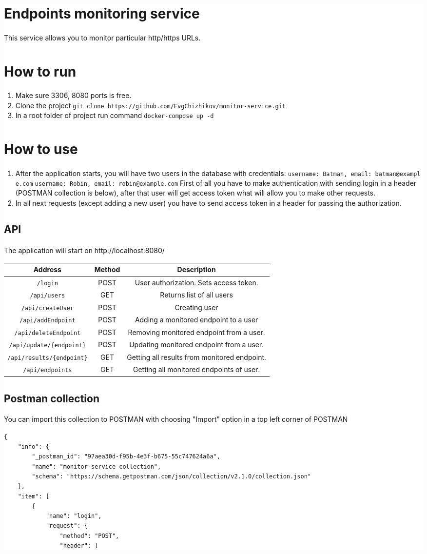 # Endpoints monitoring service

This service allows you  to monitor particular http/https URLs.

# How to run

1. Make sure 3306, 8080 ports is free.
2. Clone the project ```git clone https://github.com/EvgChizhikov/monitor-service.git```
3. In a root folder of project run command ```docker-compose up -d```

# How to use

1. After the application starts, you will have two users in the database with credentials:
```username: Batman, email: batman@example.com```
 ```username: Robin, email: robin@example.com```
First of all you have to make authentication with sending login in a header (POSTMAN collection is below), 
after that user will get access token what will allow you to make other requests.
2. In all next requests (except adding a new user) you have to send access token in a header for passing the authorization.

## API 

The application will start on http://localhost:8080/

|      <b>Address</b>     | <b>Method</b> |                 <b>Description</b>                       |
|:-----------------------:|:------:|:---------------------------------------------------------------:|
|   `/login`                   |  POST  |       User authorization. Sets access token.               |
|   `/api/users`               |  GET   |       Returns list of all users                            |
|   `/api/createUser`          |  POST  |       Creating user                                        |
|   `/api/addEndpoint`         |  POST  |       Adding a monitored endpoint to a user                |
|   `/api/deleteEndpoint`      |  POST  |       Removing monitored endpoint from a user.             |
|   `/api/update/{endpoint}`   |  POST  |       Updating monitored endpoint from a user.             |
|   `/api/results/{endpoint}`  |  GET   |       Getting all results from monitored endpoint.         |
|   `/api/endpoints`           |  GET   |       Getting all monitored endpoints of user.             |

## Postman collection
You can import this collection to POSTMAN with choosing "Import" option in a top left corner of POSTMAN
```
{
	"info": {
		"_postman_id": "97aea30d-f95b-4e3f-b675-55c747624a6a",
		"name": "monitor-service collection",
		"schema": "https://schema.getpostman.com/json/collection/v2.1.0/collection.json"
	},
	"item": [
		{
			"name": "login",
			"request": {
				"method": "POST",
				"header": [
